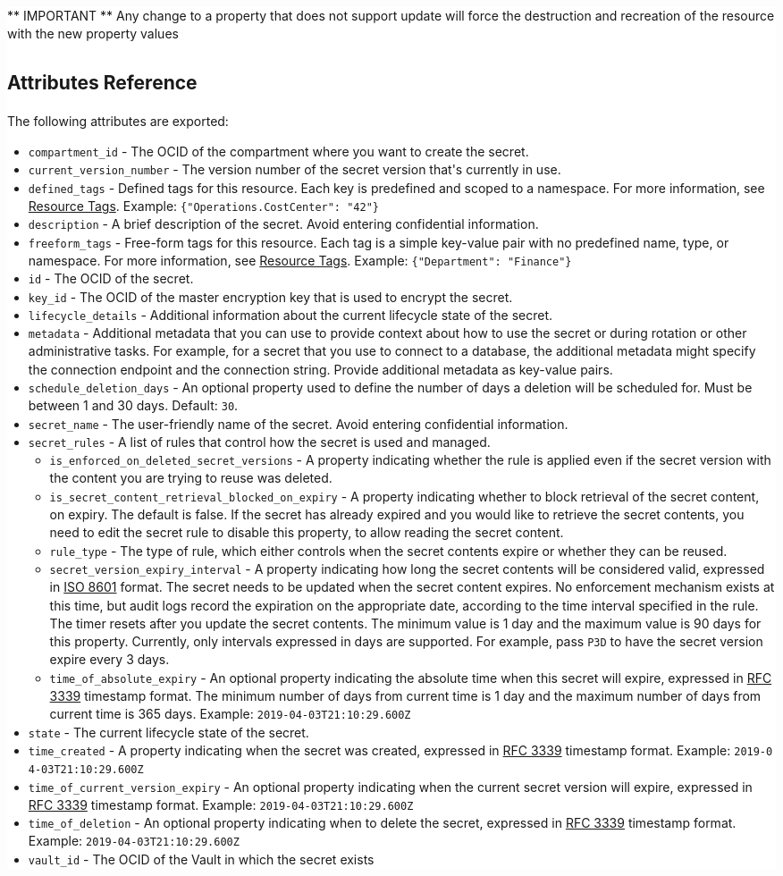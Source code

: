 
** IMPORTANT **
Any change to a property that does not support update will force the destruction and recreation of the resource with the new property values

## Attributes Reference

The following attributes are exported:

* `compartment_id` - The OCID of the compartment where you want to create the secret.
* `current_version_number` - The version number of the secret version that's currently in use.
* `defined_tags` - Defined tags for this resource. Each key is predefined and scoped to a namespace. For more information, see [Resource Tags](https://docs.cloud.oracle.com/iaas/Content/General/Concepts/resourcetags.htm). Example: `{"Operations.CostCenter": "42"}` 
* `description` - A brief description of the secret. Avoid entering confidential information.
* `freeform_tags` - Free-form tags for this resource. Each tag is a simple key-value pair with no predefined name, type, or namespace. For more information, see [Resource Tags](https://docs.cloud.oracle.com/iaas/Content/General/Concepts/resourcetags.htm). Example: `{"Department": "Finance"}` 
* `id` - The OCID of the secret.
* `key_id` - The OCID of the master encryption key that is used to encrypt the secret.
* `lifecycle_details` - Additional information about the current lifecycle state of the secret.
* `metadata` - Additional metadata that you can use to provide context about how to use the secret or during rotation or other administrative tasks. For example, for a secret that you use to connect to a database, the additional metadata might specify the connection endpoint and the connection string. Provide additional metadata as key-value pairs. 
* `schedule_deletion_days` - An optional property used to define the number of days a deletion will be scheduled for. Must be between 1 and 30 days. Default: `30`.
* `secret_name` - The user-friendly name of the secret. Avoid entering confidential information.
* `secret_rules` - A list of rules that control how the secret is used and managed.
	* `is_enforced_on_deleted_secret_versions` - A property indicating whether the rule is applied even if the secret version with the content you are trying to reuse was deleted. 
	* `is_secret_content_retrieval_blocked_on_expiry` - A property indicating whether to block retrieval of the secret content, on expiry. The default is false. If the secret has already expired and you would like to retrieve the secret contents, you need to edit the secret rule to disable this property, to allow reading the secret content. 
	* `rule_type` - The type of rule, which either controls when the secret contents expire or whether they can be reused.
	* `secret_version_expiry_interval` - A property indicating how long the secret contents will be considered valid, expressed in [ISO 8601](https://en.wikipedia.org/wiki/ISO_8601#Time_intervals) format. The secret needs to be updated when the secret content expires. No enforcement mechanism exists at this time, but audit logs record the expiration on the appropriate date, according to the time interval specified in the rule. The timer resets after you update the secret contents. The minimum value is 1 day and the maximum value is 90 days for this property. Currently, only intervals expressed in days are supported. For example, pass `P3D` to have the secret version expire every 3 days. 
	* `time_of_absolute_expiry` - An optional property indicating the absolute time when this secret will expire, expressed in [RFC 3339](https://tools.ietf.org/html/rfc3339) timestamp format. The minimum number of days from current time is 1 day and the maximum number of days from current time is 365 days. Example: `2019-04-03T21:10:29.600Z` 
* `state` - The current lifecycle state of the secret.
* `time_created` - A property indicating when the secret was created, expressed in [RFC 3339](https://tools.ietf.org/html/rfc3339) timestamp format. Example: `2019-04-03T21:10:29.600Z` 
* `time_of_current_version_expiry` - An optional property indicating when the current secret version will expire, expressed in [RFC 3339](https://tools.ietf.org/html/rfc3339) timestamp format. Example: `2019-04-03T21:10:29.600Z` 
* `time_of_deletion` - An optional property indicating when to delete the secret, expressed in [RFC 3339](https://tools.ietf.org/html/rfc3339) timestamp format. Example: `2019-04-03T21:10:29.600Z` 
* `vault_id` - The OCID of the Vault in which the secret exists

